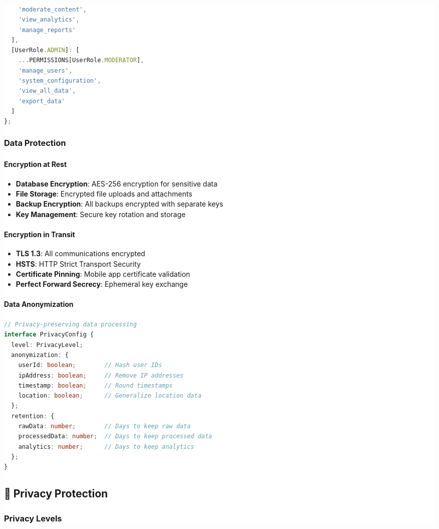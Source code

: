 ```typescript
    'moderate_content',
    'view_analytics',
    'manage_reports'
  ],
  [UserRole.ADMIN]: [
    ...PERMISSIONS[UserRole.MODERATOR],
    'manage_users',
    'system_configuration',
    'view_all_data',
    'export_data'
  ]
};
```

### Data Protection

#### Encryption at Rest
- **Database Encryption**: AES-256 encryption for sensitive data
- **File Storage**: Encrypted file uploads and attachments
- **Backup Encryption**: All backups encrypted with separate keys
- **Key Management**: Secure key rotation and storage

#### Encryption in Transit
- **TLS 1.3**: All communications encrypted
- **HSTS**: HTTP Strict Transport Security
- **Certificate Pinning**: Mobile app certificate validation
- **Perfect Forward Secrecy**: Ephemeral key exchange

#### Data Anonymization
```typescript
// Privacy-preserving data processing
interface PrivacyConfig {
  level: PrivacyLevel;
  anonymization: {
    userId: boolean;        // Hash user IDs
    ipAddress: boolean;     // Remove IP addresses
    timestamp: boolean;     // Round timestamps
    location: boolean;      // Generalize location data
  };
  retention: {
    rawData: number;        // Days to keep raw data
    processedData: number;  // Days to keep processed data
    analytics: number;      // Days to keep analytics
  };
}
```

## 🔐 Privacy Protection

### Privacy Levels


  [UserRole.USER]: [
  [UserRole.MODERATOR]: [